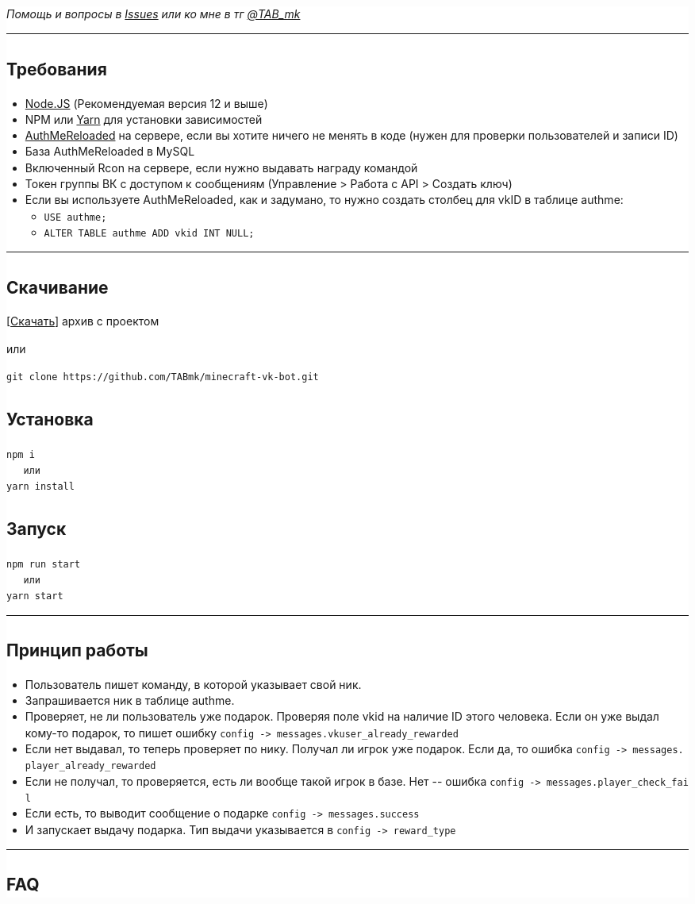 _Помощь и вопросы в [Issues](https://github.com/TABmk/minecraft-vk-bot/issues) или ко мне в тг [@TAB_mk](http://t.me/tab_mk)_

---
## Требования
- [Node.JS](https://nodejs.org/en/) (Рекомендуемая версия 12 и выше)
- NPM или [Yarn](https://yarnpkg.com/getting-started/install) для установки зависимостей
- [AuthMeReloaded](https://www.spigotmc.org/resources/6269/) на сервере, если вы хотите ничего не менять в коде (нужен для проверки пользователей и записи ID)
- База AuthMeReloaded в MySQL
- Включенный Rcon на сервере, если нужно выдавать награду командой
- Токен группы ВК с доступом к сообщениям (Управление > Работа с API > Создать ключ)
- Если вы используете AuthMeReloaded, как и задумано, то нужно создать столбец для vkID в таблице authme:
  - `USE authme;`
  - `ALTER TABLE authme ADD vkid INT NULL;`
---
## Скачивание
[[Скачать](https://github.com/TABmk/minecraft-vk-bot/archive/refs/heads/master.zip)] архив с проектом

или

```
git clone https://github.com/TABmk/minecraft-vk-bot.git
```
## Установка
```
npm i
   или
yarn install
```
## Запуск
```
npm run start
   или
yarn start
```
---
## Принцип работы
 - Пользователь пишет команду, в которой указывает свой ник.
 - Запрашивается ник в таблице authme.
 - Проверяет, не ли пользователь уже подарок. Проверяя поле vkid на наличие ID этого человека. Если он уже выдал кому-то подарок, то пишет ошибку `config -> messages.vkuser_already_rewarded`
 - Если нет выдавал, то теперь проверяет по нику. Получал ли игрок уже подарок. Если да, то ошибка `config -> messages.player_already_rewarded`
 - Если не получал, то проверяется, есть ли вообще такой игрок в базе. Нет -- ошибка `config -> messages.player_check_fail`
 - Если есть, то выводит сообщение о подарке `config -> messages.success`
 - И запускает выдачу подарка. Тип выдачи указывается в `config -> reward_type`
---
## FAQ
